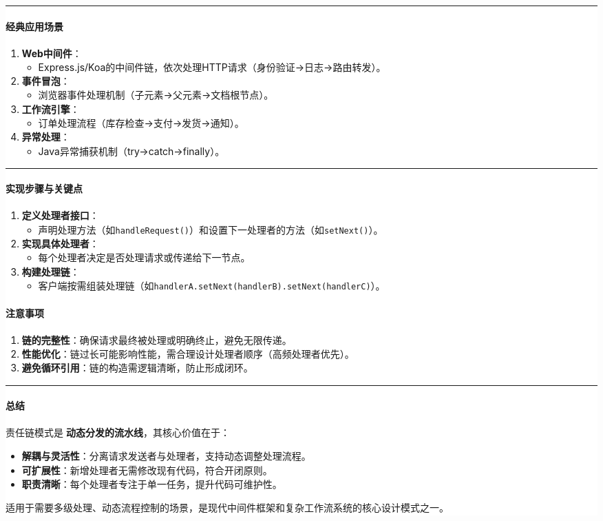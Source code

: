 ------

#### **经典应用场景**

1. **Web中间件**：
	- Express.js/Koa的中间件链，依次处理HTTP请求（身份验证→日志→路由转发）。
2. **事件冒泡**：
	- 浏览器事件处理机制（子元素→父元素→文档根节点）。
3. **工作流引擎**：
	- 订单处理流程（库存检查→支付→发货→通知）。
4. **异常处理**：
	- Java异常捕获机制（try→catch→finally）。

------

#### **实现步骤与关键点**

1. **定义处理者接口**：
	- 声明处理方法（如`handleRequest()`）和设置下一处理者的方法（如`setNext()`）。
2. **实现具体处理者**：
	- 每个处理者决定是否处理请求或传递给下一节点。
3. **构建处理链**：
	- 客户端按需组装处理链（如`handlerA.setNext(handlerB).setNext(handlerC)`）。

#### **注意事项**

1. **链的完整性**：确保请求最终被处理或明确终止，避免无限传递。
2. **性能优化**：链过长可能影响性能，需合理设计处理者顺序（高频处理者优先）。
3. **避免循环引用**：链的构造需逻辑清晰，防止形成闭环。

------

#### **总结**

责任链模式是 **动态分发的流水线**，其核心价值在于：

- **解耦与灵活性**：分离请求发送者与处理者，支持动态调整处理流程。
- **可扩展性**：新增处理者无需修改现有代码，符合开闭原则。
- **职责清晰**：每个处理者专注于单一任务，提升代码可维护性。

适用于需要多级处理、动态流程控制的场景，是现代中间件框架和复杂工作流系统的核心设计模式之一。